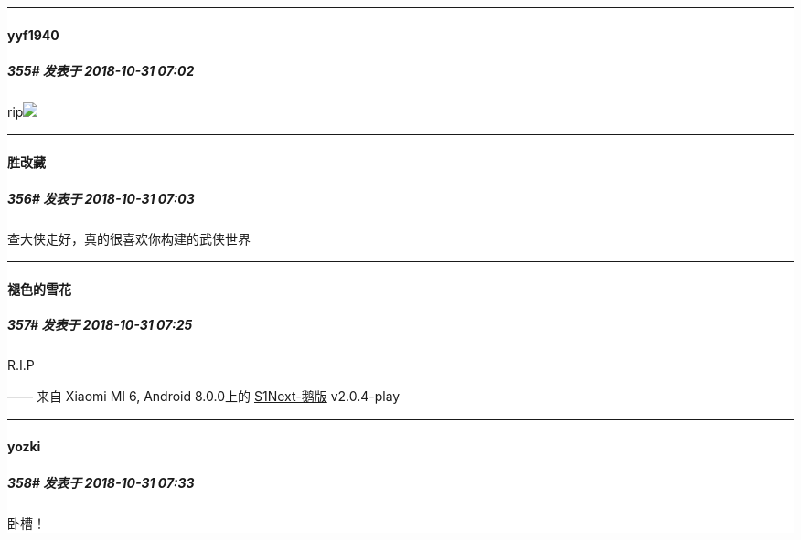 





*****

####  yyf1940  
##### 355#       发表于 2018-10-31 07:02




rip<img src="https://static.saraba1st.com/image/smiley/face2017/138.png" referrerpolicy="no-referrer">







*****

####  胜改藏  
##### 356#       发表于 2018-10-31 07:03




查大侠走好，真的很喜欢你构建的武侠世界







*****

####  褪色的雪花  
##### 357#       发表于 2018-10-31 07:25




R.I.P

—— 来自 Xiaomi MI 6, Android 8.0.0上的 [S1Next-鹅版](https://github.com/ykrank/S1-Next/releases) v2.0.4-play







*****

####  yozki  
##### 358#       发表于 2018-10-31 07:33




卧槽！



